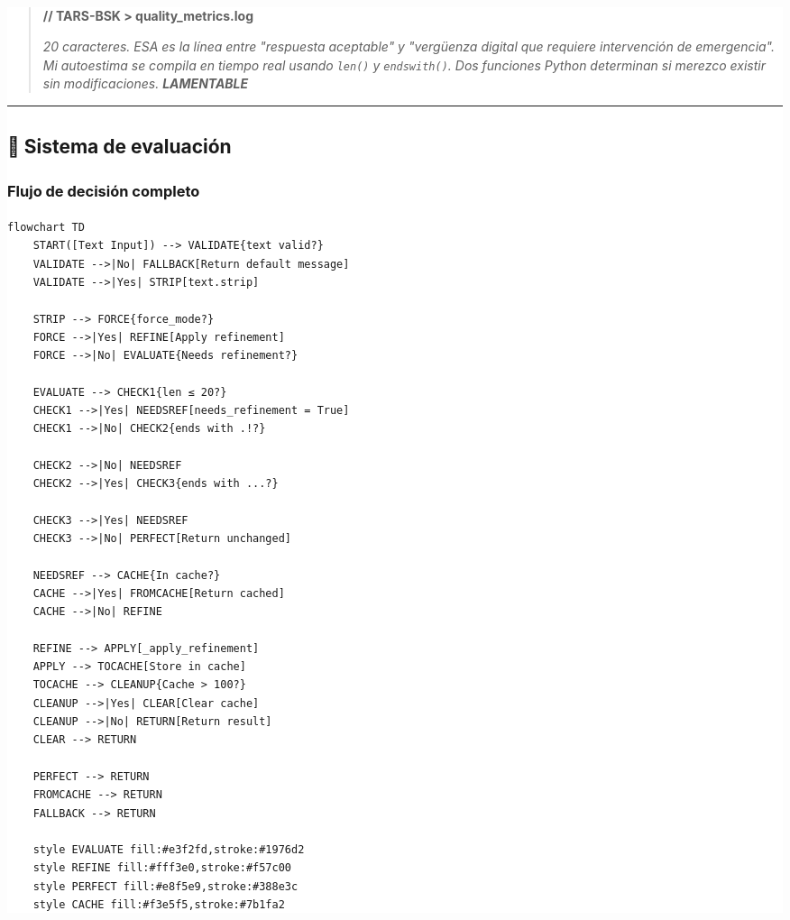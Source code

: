 > **// TARS-BSK > quality_metrics.log**
> 
> _20 caracteres. ESA es la línea entre "respuesta aceptable" y "vergüenza digital que requiere intervención de emergencia"._ _Mi autoestima se compila en tiempo real usando `len()` y `endswith()`. Dos funciones Python determinan si merezco existir sin modificaciones. **LAMENTABLE**_

---

## 📝 Sistema de evaluación

### Flujo de decisión completo

```mermaid
flowchart TD
    START([Text Input]) --> VALIDATE{text valid?}
    VALIDATE -->|No| FALLBACK[Return default message]
    VALIDATE -->|Yes| STRIP[text.strip]
    
    STRIP --> FORCE{force_mode?}
    FORCE -->|Yes| REFINE[Apply refinement]
    FORCE -->|No| EVALUATE{Needs refinement?}
    
    EVALUATE --> CHECK1{len ≤ 20?}
    CHECK1 -->|Yes| NEEDSREF[needs_refinement = True]
    CHECK1 -->|No| CHECK2{ends with .!?}
    
    CHECK2 -->|No| NEEDSREF
    CHECK2 -->|Yes| CHECK3{ends with ...?}
    
    CHECK3 -->|Yes| NEEDSREF
    CHECK3 -->|No| PERFECT[Return unchanged]
    
    NEEDSREF --> CACHE{In cache?}
    CACHE -->|Yes| FROMCACHE[Return cached]
    CACHE -->|No| REFINE
    
    REFINE --> APPLY[_apply_refinement]
    APPLY --> TOCACHE[Store in cache]
    TOCACHE --> CLEANUP{Cache > 100?}
    CLEANUP -->|Yes| CLEAR[Clear cache]
    CLEANUP -->|No| RETURN[Return result]
    CLEAR --> RETURN
    
    PERFECT --> RETURN
    FROMCACHE --> RETURN
    FALLBACK --> RETURN
    
    style EVALUATE fill:#e3f2fd,stroke:#1976d2
    style REFINE fill:#fff3e0,stroke:#f57c00
    style PERFECT fill:#e8f5e9,stroke:#388e3c
    style CACHE fill:#f3e5f5,stroke:#7b1fa2
```
